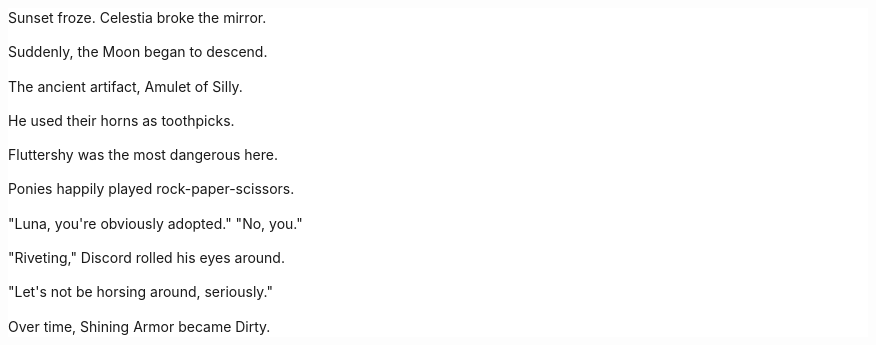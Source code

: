 Sunset froze. Celestia broke the mirror.

Suddenly, the Moon began to descend.

The ancient artifact, Amulet of Silly.

He used their horns as toothpicks.

Fluttershy was the most dangerous here.

Ponies happily played rock-paper-scissors.

"Luna, you're obviously adopted." "No, you."

"Riveting," Discord rolled his eyes around.

"Let's not be horsing around, seriously."

Over time, Shining Armor became Dirty.
